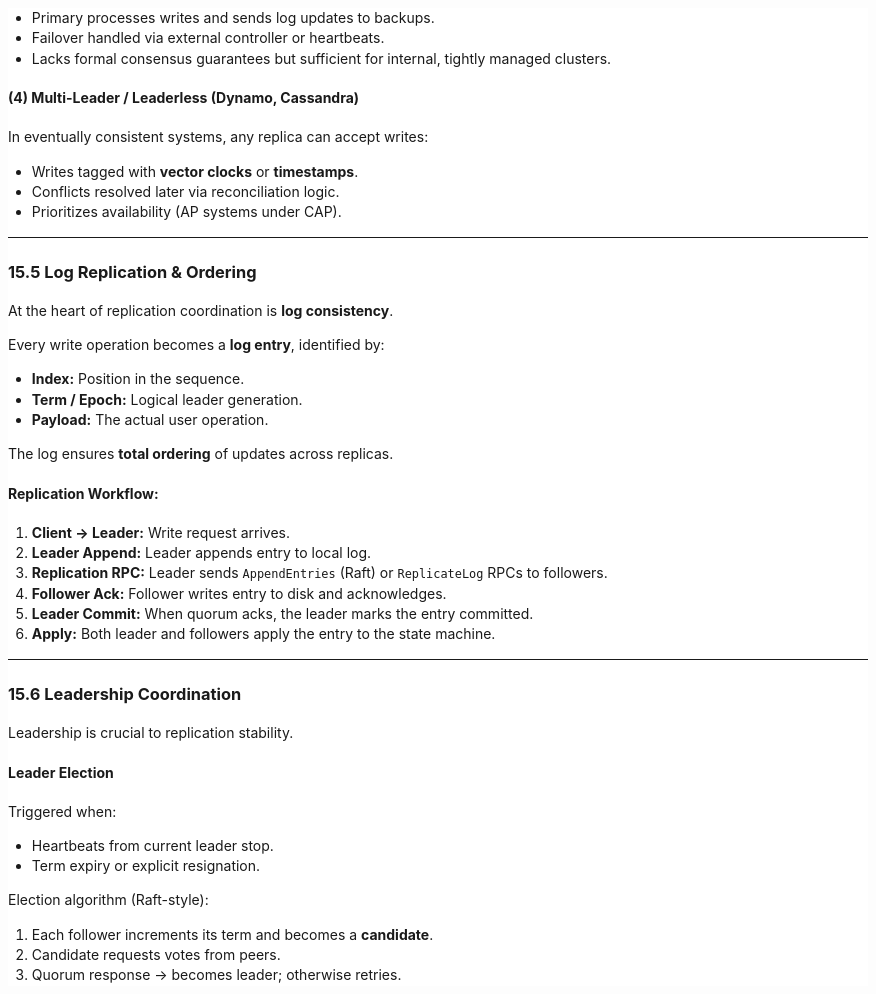 * Primary processes writes and sends log updates to backups.
* Failover handled via external controller or heartbeats.
* Lacks formal consensus guarantees but sufficient for internal, tightly managed clusters.

#### **(4) Multi-Leader / Leaderless (Dynamo, Cassandra)**

In eventually consistent systems, any replica can accept writes:

* Writes tagged with **vector clocks** or **timestamps**.
* Conflicts resolved later via reconciliation logic.
* Prioritizes availability (AP systems under CAP).

---

### **15.5 Log Replication & Ordering**

At the heart of replication coordination is **log consistency**.

Every write operation becomes a **log entry**, identified by:

* **Index:** Position in the sequence.
* **Term / Epoch:** Logical leader generation.
* **Payload:** The actual user operation.

The log ensures **total ordering** of updates across replicas.

#### **Replication Workflow:**

1. **Client → Leader:**
   Write request arrives.
2. **Leader Append:**
   Leader appends entry to local log.
3. **Replication RPC:**
   Leader sends `AppendEntries` (Raft) or `ReplicateLog` RPCs to followers.
4. **Follower Ack:**
   Follower writes entry to disk and acknowledges.
5. **Leader Commit:**
   When quorum acks, the leader marks the entry committed.
6. **Apply:**
   Both leader and followers apply the entry to the state machine.

---

### **15.6 Leadership Coordination**

Leadership is crucial to replication stability.

#### **Leader Election**

Triggered when:

* Heartbeats from current leader stop.
* Term expiry or explicit resignation.

Election algorithm (Raft-style):

1. Each follower increments its term and becomes a **candidate**.
2. Candidate requests votes from peers.
3. Quorum response → becomes leader; otherwise retries.
